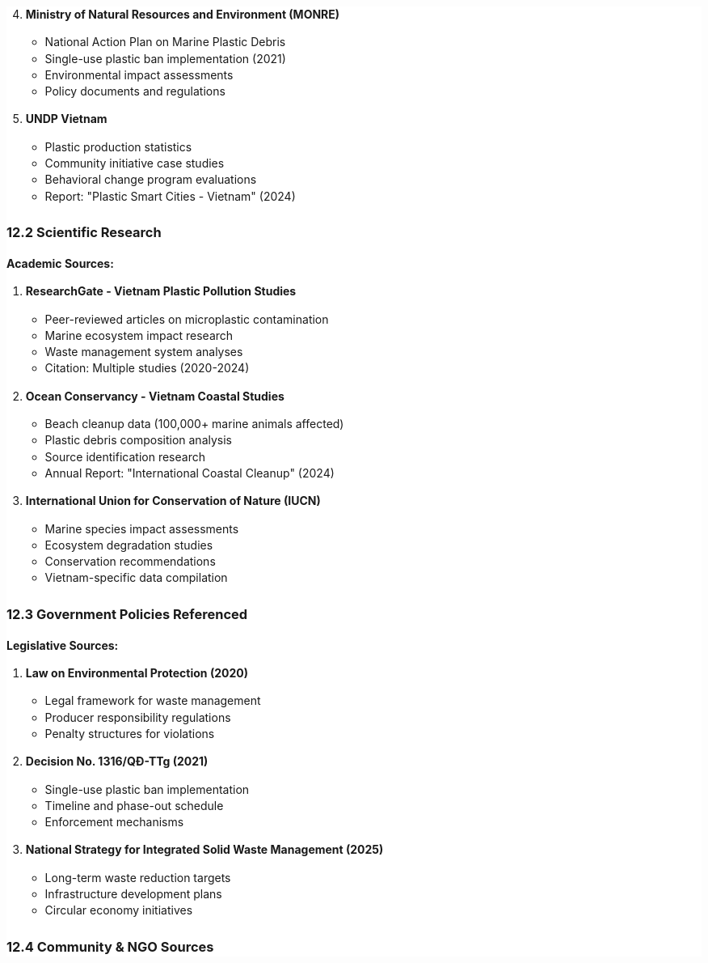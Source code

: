 4. **Ministry of Natural Resources and Environment (MONRE)**
   - National Action Plan on Marine Plastic Debris
   - Single-use plastic ban implementation (2021)
   - Environmental impact assessments
   - Policy documents and regulations

5. **UNDP Vietnam**
   - Plastic production statistics
   - Community initiative case studies
   - Behavioral change program evaluations
   - Report: "Plastic Smart Cities - Vietnam" (2024)

### 12.2 Scientific Research

**Academic Sources:**

1. **ResearchGate - Vietnam Plastic Pollution Studies**
   - Peer-reviewed articles on microplastic contamination
   - Marine ecosystem impact research
   - Waste management system analyses
   - Citation: Multiple studies (2020-2024)

2. **Ocean Conservancy - Vietnam Coastal Studies**
   - Beach cleanup data (100,000+ marine animals affected)
   - Plastic debris composition analysis
   - Source identification research
   - Annual Report: "International Coastal Cleanup" (2024)

3. **International Union for Conservation of Nature (IUCN)**
   - Marine species impact assessments
   - Ecosystem degradation studies
   - Conservation recommendations
   - Vietnam-specific data compilation

### 12.3 Government Policies Referenced

**Legislative Sources:**

1. **Law on Environmental Protection (2020)**
   - Legal framework for waste management
   - Producer responsibility regulations
   - Penalty structures for violations

2. **Decision No. 1316/QĐ-TTg (2021)**
   - Single-use plastic ban implementation
   - Timeline and phase-out schedule
   - Enforcement mechanisms

3. **National Strategy for Integrated Solid Waste Management (2025)**
   - Long-term waste reduction targets
   - Infrastructure development plans
   - Circular economy initiatives

### 12.4 Community & NGO Sources
